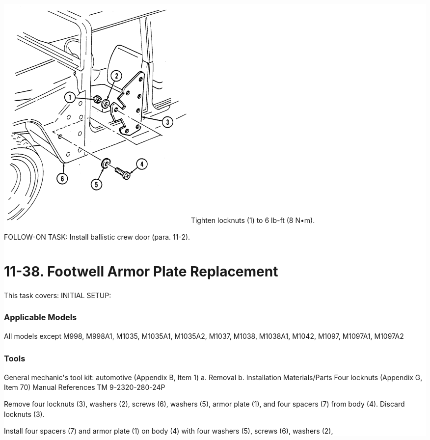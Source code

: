 ![305_image_0.png](images/305_image_0.png) Tighten locknuts (1) to 6 lb-ft (8 N•m).

FOLLOW-ON TASK: Install ballistic crew door (para. 11-2).

# 11-38. Footwell Armor Plate Replacement

This task covers:
INITIAL SETUP:

### Applicable Models

All models except M998, M998A1, M1035, M1035A1, M1035A2, M1037, M1038, M1038A1, M1042, M1097, M1097A1, M1097A2 

### Tools

General mechanic's tool kit:
automotive (Appendix B, Item 1)
a. Removal b. Installation Materials/Parts Four locknuts (Appendix G, Item 70)
Manual References TM 9-2320-280-24P

Remove four locknuts (3), washers (2), screws (6), washers (5), armor plate (1), and four spacers (7) from body (4). Discard locknuts (3).

Install four spacers (7) and armor plate (1) on body (4) with four washers (5), screws (6), washers (2),
